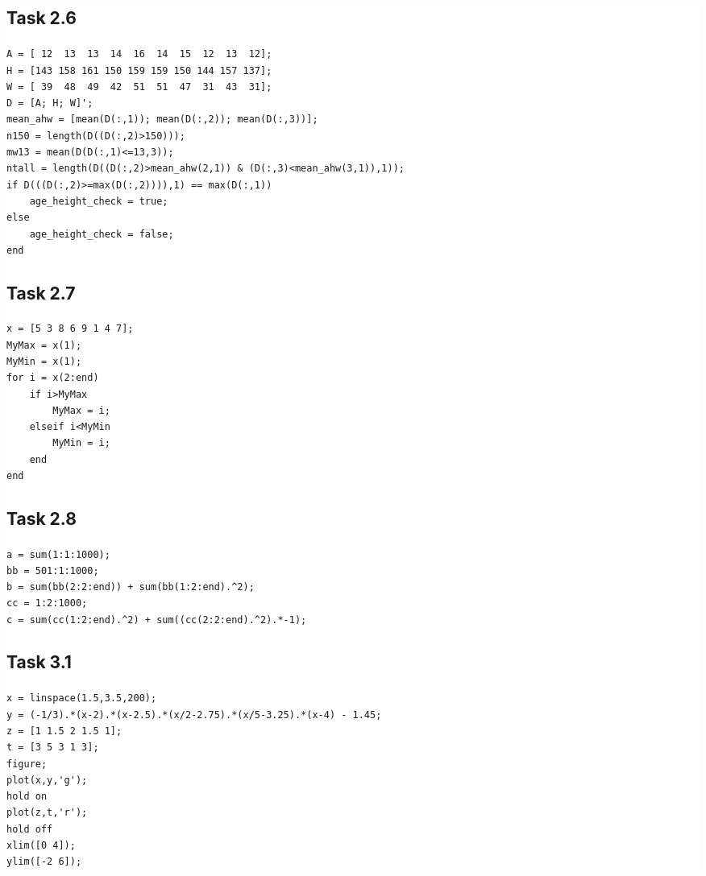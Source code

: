 ## Task 2.6

```
A = [ 12  13  13  14  16  14  15  12  13  12];
H = [143 158 161 150 159 159 150 144 157 137];
W = [ 39  48  49  42  51  51  47  31  43  31];
D = [A; H; W]';
mean_ahw = [mean(D(:,1)); mean(D(:,2)); mean(D(:,3))];
n150 = length(D((D(:,2)>150)));
mw13 = mean(D(D(:,1)<=13,3));
ntall = length(D((D(:,2)>mean_ahw(2,1)) & (D(:,3)<mean_ahw(3,1)),1));
if D(((D(:,2)>=max(D(:,2)))),1) == max(D(:,1))
    age_height_check = true;
else
    age_height_check = false;
end
```

## Task 2.7

```
x = [5 3 8 6 9 1 4 7];
MyMax = x(1);
MyMin = x(1);
for i = x(2:end)
    if i>MyMax
        MyMax = i;
    elseif i<MyMin
        MyMin = i;
    end
end
```

## Task 2.8

```
a = sum(1:1:1000);
bb = 501:1:1000;
b = sum(bb(2:2:end)) + sum(bb(1:2:end).^2);
cc = 1:2:1000;
c = sum(cc(1:2:end).^2) + sum((cc(2:2:end).^2).*-1);
```

## Task 3.1

```
x = linspace(1.5,3.5,200);
y = (-1/3).*(x-2).*(x-2.5).*(x/2-2.75).*(x/5-3.25).*(x-4) - 1.45;
z = [1 1.5 2 1.5 1];
t = [3 5 3 1 3];
figure;
plot(x,y,'g');
hold on
plot(z,t,'r');
hold off
xlim([0 4]);
ylim([-2 6]);
```
